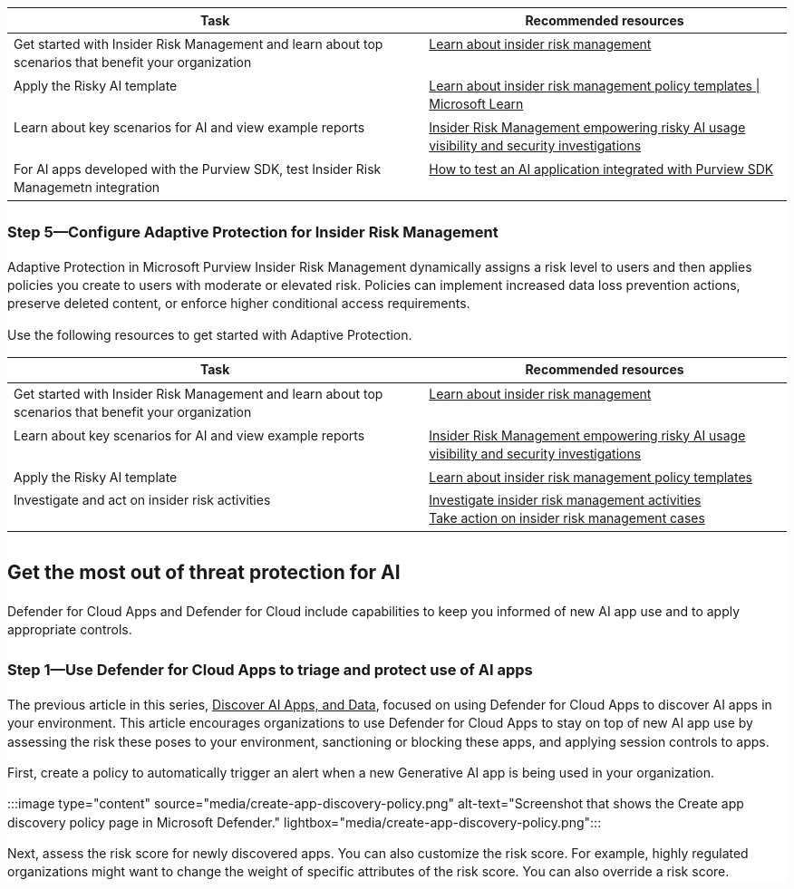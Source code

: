 

| Task | Recommended resources |
| --- | --- |
| Get started with Insider Risk Management and learn about top scenarios that benefit your organization | [Learn about insider risk management](/purview/insider-risk-management) |
| Apply the Risky AI template | [Learn about insider risk management policy templates \| Microsoft Learn](/purview/insider-risk-management-policy-templates#risky-ai-usage-preview) |
| Learn about key scenarios for AI and view example reports | [Insider Risk Management empowering risky AI usage visibility and security investigations](https://techcommunity.microsoft.com/blog/microsoft-security-blog/insider-risk-management-empowering-risky-ai-usage-visibility-and-security-invest/4298246) |
|For AI apps developed with the Purview SDK, test Insider Risk Managemetn integration  | [How to test an AI application integrated with Purview SDK](/purview/developer/how-to-test-an-ai-application-integrated-with-purview-sdk) |


### Step 5—Configure Adaptive Protection for Insider Risk Management

Adaptive Protection in Microsoft Purview Insider Risk Management dynamically assigns a risk level to users and then applies policies you create to users with moderate or elevated risk. Policies can implement increased data loss prevention actions, preserve deleted content, or enforce higher conditional access requirements.

Use the following resources to get started with Adaptive Protection.

| Task | Recommended resources |
| --- | --- |
| Get started with Insider Risk Management and learn about top scenarios that benefit your organization | [Learn about insider risk management](/purview/insider-risk-management) |
| Learn about key scenarios for AI and view example reports | [Insider Risk Management empowering risky AI usage visibility and security investigations](https://techcommunity.microsoft.com/blog/microsoft-security-blog/insider-risk-management-empowering-risky-ai-usage-visibility-and-security-invest/4298246) |
| Apply the Risky AI template | [Learn about insider risk management policy templates](/purview/insider-risk-management-policy-templates#risky-ai-usage-preview) |
| Investigate and act on insider risk activities | [Investigate insider risk management activities](/purview/insider-risk-management-activities?tabs=purview-portal) <br> [Take action on insider risk management cases](/purview/insider-risk-management-cases?tabs=purview-portal) |


## Get the most out of threat protection for AI

Defender for Cloud Apps and Defender for Cloud include capabilities to keep you informed of new AI app use and to apply appropriate controls.

### Step 1—Use Defender for Cloud Apps to triage and protect use of AI apps

The previous article in this series, [Discover AI Apps, and Data](discover.md), focused on using Defender for Cloud Apps to discover AI apps in your environment. This article encourages organizations to use Defender for Cloud Apps to stay on top of new AI app use by assessing the risk these poses to your environment, sanctioning or blocking these apps, and applying session controls to apps.

First, create a policy to automatically trigger an alert when a new Generative AI app is being used in your organization.

:::image type="content" source="media/create-app-discovery-policy.png" alt-text="Screenshot that shows the Create app discovery policy page in Microsoft Defender." lightbox="media/create-app-discovery-policy.png":::

Next, assess the risk score for newly discovered apps. You can also customize the risk score. For example, highly regulated organizations might want to change the weight of specific attributes of the risk score. You can also override a risk score.
